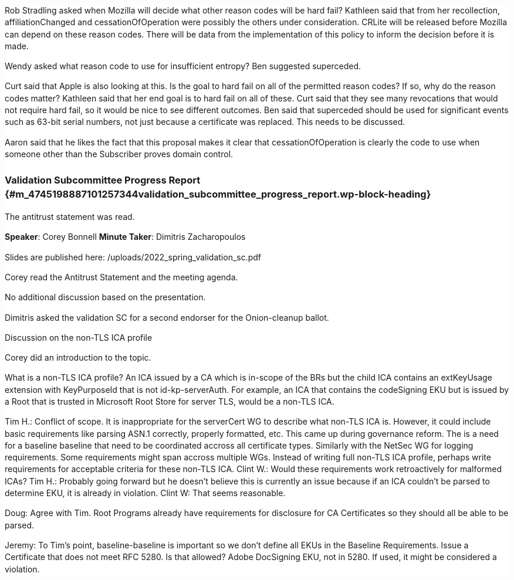 Rob Stradling asked when Mozilla will decide what other reason codes will be hard fail? Kathleen said that from her recollection, affiliationChanged and cessationOfOperation were possibly the others under consideration. CRLite will be released before Mozilla can depend on these reason codes. There will be data from the implementation of this policy to inform the decision before it is made.

Wendy asked what reason code to use for insufficient entropy? Ben suggested superceded.

Curt said that Apple is also looking at this. Is the goal to hard fail on all of the permitted reason codes? If so, why do the reason codes matter? Kathleen said that her end goal is to hard fail on all of these. Curt said that they see many revocations that would not require hard fail, so it would be nice to see different outcomes. Ben said that superceded should be used for significant events such as 63-bit serial numbers, not just because a certificate was replaced. This needs to be discussed.

Aaron said that he likes the fact that this proposal makes it clear that cessationOfOperation is clearly the code to use when someone other than the Subscriber proves domain control.

### Validation Subcommittee Progress Report {#m_4745198887101257344validation_subcommittee_progress_report.wp-block-heading}

The antitrust statement was read.

**Speaker**: Corey Bonnell
**Minute Taker**: Dimitris Zacharopoulos

Slides are published here: /uploads/2022_spring_validation_sc.pdf

Corey read the Antitrust Statement and the meeting agenda.

No additional discussion based on the presentation.

Dimitris asked the validation SC for a second endorser for the Onion-cleanup ballot.

Discussion on the non-TLS ICA profile

Corey did an introduction to the topic.

What is a non-TLS ICA profile? An ICA issued by a CA which is in-scope of the BRs but the child ICA contains an extKeyUsage extension with KeyPurposeId that is not id-kp-serverAuth. For example, an ICA that contains the codeSigning EKU but is issued by a Root that is trusted in Microsoft Root Store for server TLS, would be a non-TLS ICA.

Tim H.: Conflict of scope. It is inappropriate for the serverCert WG to describe what non-TLS ICA is. However, it could include basic requirements like parsing ASN.1 correctly, properly formatted, etc. This came up during governance reform. The is a need for a baseline baseline that need to be coordinated accross all certificate types. Similarly with the NetSec WG for logging requirements. Some requirements might span accross multiple WGs. Instead of writing full non-TLS ICA profile, perhaps write requirements for acceptable criteria for these non-TLS ICA. Clint W.: Would these requirements work retroactively for malformed ICAs? Tim H.: Probably going forward but he doesn’t believe this is currently an issue because if an ICA couldn’t be parsed to determine EKU, it is already in violation. Clint W: That seems reasonable.

Doug: Agree with Tim. Root Programs already have requirements for disclosure for CA Certificates so they should all be able to be parsed.

Jeremy: To Tim’s point, baseline-baseline is important so we don’t define all EKUs in the Baseline Requirements. Issue a Certificate that does not meet RFC 5280. Is that allowed? Adobe DocSigning EKU, not in 5280. If used, it might be considered a violation.
